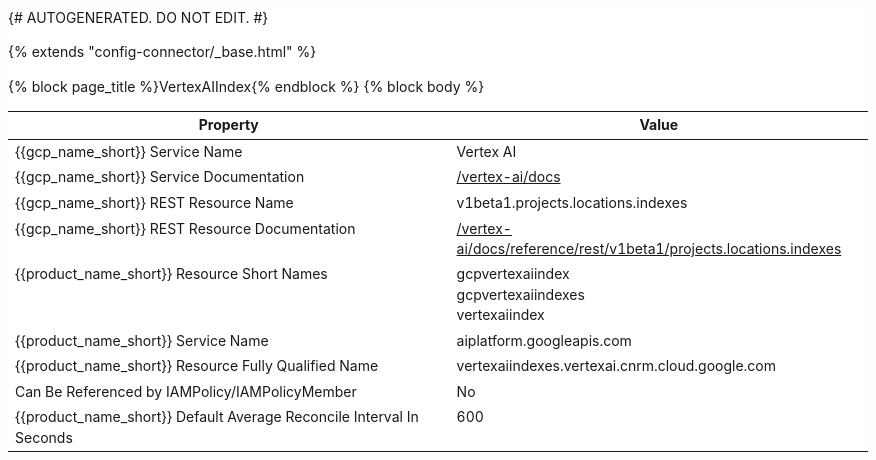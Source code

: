 {# AUTOGENERATED. DO NOT EDIT. #}

{% extends "config-connector/_base.html" %}

{% block page_title %}VertexAIIndex{% endblock %}
{% block body %}


<table>
<thead>
<tr>
<th><strong>Property</strong></th>
<th><strong>Value</strong></th>
</tr>
</thead>
<tbody>
<tr>
<td>{{gcp_name_short}} Service Name</td>
<td>Vertex AI</td>
</tr>
<tr>
<td>{{gcp_name_short}} Service Documentation</td>
<td><a href="/vertex-ai/docs">/vertex-ai/docs</a></td>
</tr>
<tr>
<td>{{gcp_name_short}} REST Resource Name</td>
<td>v1beta1.projects.locations.indexes</td>
</tr>
<tr>
<td>{{gcp_name_short}} REST Resource Documentation</td>
<td><a href="/vertex-ai/docs/reference/rest/v1beta1/projects.locations.indexes">/vertex-ai/docs/reference/rest/v1beta1/projects.locations.indexes</a></td>
</tr>
<tr>
<td>{{product_name_short}} Resource Short Names</td>
<td>gcpvertexaiindex<br>gcpvertexaiindexes<br>vertexaiindex</td>
</tr>
<tr>
<td>{{product_name_short}} Service Name</td>
<td>aiplatform.googleapis.com</td>
</tr>
<tr>
<td>{{product_name_short}} Resource Fully Qualified Name</td>
<td>vertexaiindexes.vertexai.cnrm.cloud.google.com</td>
</tr>

<tr>
    <td>Can Be Referenced by IAMPolicy/IAMPolicyMember</td>
    <td>No</td>
</tr>


<tr>
<td>{{product_name_short}} Default Average Reconcile Interval In Seconds</td>
<td>600</td>
</tr>
</tbody>
</table>

